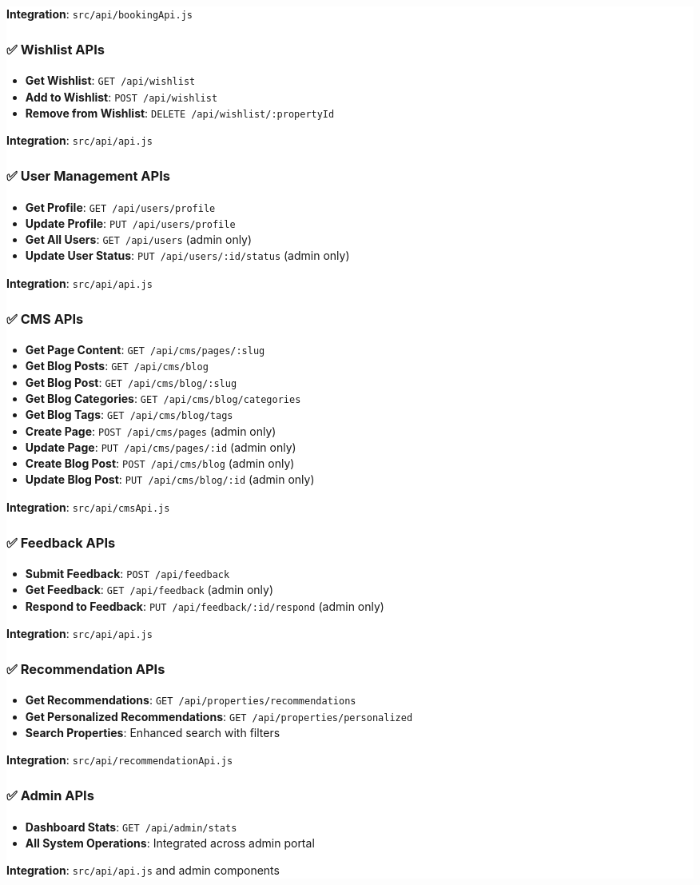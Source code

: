 **Integration**: `src/api/bookingApi.js`

### ✅ Wishlist APIs

- **Get Wishlist**: `GET /api/wishlist`
- **Add to Wishlist**: `POST /api/wishlist`
- **Remove from Wishlist**: `DELETE /api/wishlist/:propertyId`

**Integration**: `src/api/api.js`

### ✅ User Management APIs

- **Get Profile**: `GET /api/users/profile`
- **Update Profile**: `PUT /api/users/profile`
- **Get All Users**: `GET /api/users` (admin only)
- **Update User Status**: `PUT /api/users/:id/status` (admin only)

**Integration**: `src/api/api.js`

### ✅ CMS APIs

- **Get Page Content**: `GET /api/cms/pages/:slug`
- **Get Blog Posts**: `GET /api/cms/blog`
- **Get Blog Post**: `GET /api/cms/blog/:slug`
- **Get Blog Categories**: `GET /api/cms/blog/categories`
- **Get Blog Tags**: `GET /api/cms/blog/tags`
- **Create Page**: `POST /api/cms/pages` (admin only)
- **Update Page**: `PUT /api/cms/pages/:id` (admin only)
- **Create Blog Post**: `POST /api/cms/blog` (admin only)
- **Update Blog Post**: `PUT /api/cms/blog/:id` (admin only)

**Integration**: `src/api/cmsApi.js`

### ✅ Feedback APIs

- **Submit Feedback**: `POST /api/feedback`
- **Get Feedback**: `GET /api/feedback` (admin only)
- **Respond to Feedback**: `PUT /api/feedback/:id/respond` (admin only)

**Integration**: `src/api/api.js`

### ✅ Recommendation APIs

- **Get Recommendations**: `GET /api/properties/recommendations`
- **Get Personalized Recommendations**: `GET /api/properties/personalized`
- **Search Properties**: Enhanced search with filters

**Integration**: `src/api/recommendationApi.js`

### ✅ Admin APIs

- **Dashboard Stats**: `GET /api/admin/stats`
- **All System Operations**: Integrated across admin portal

**Integration**: `src/api/api.js` and admin components
